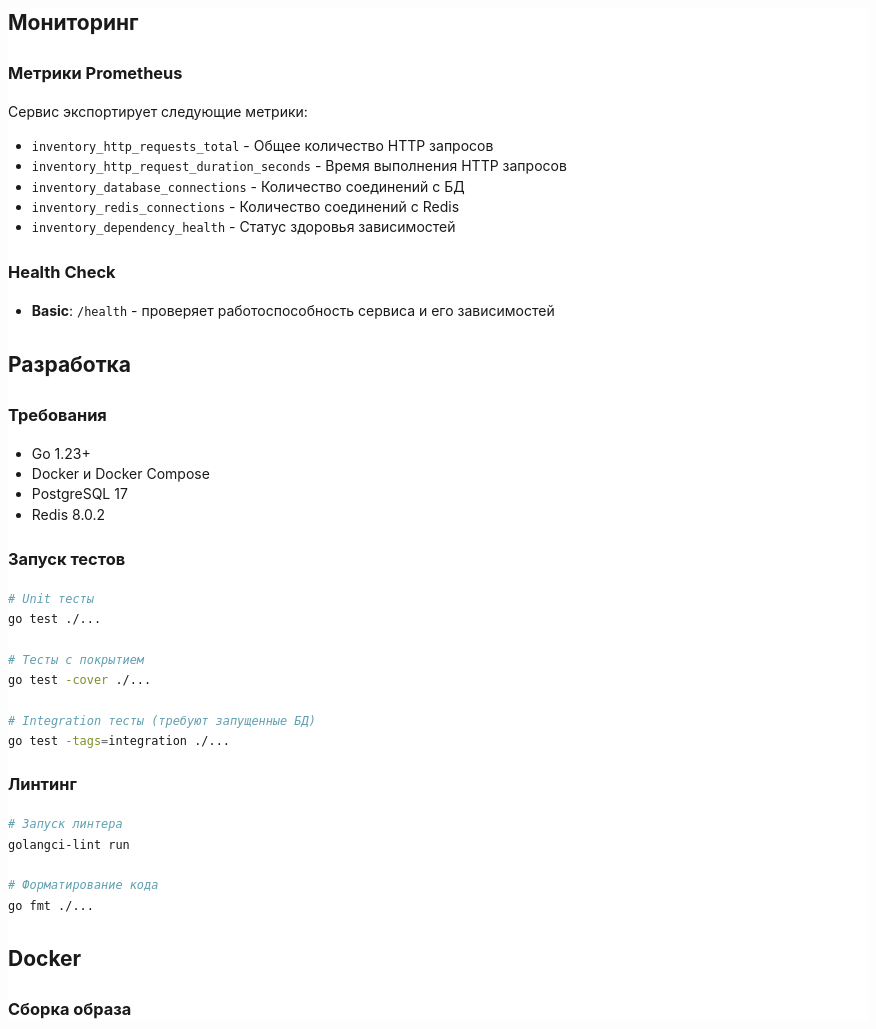 ## Мониторинг

### Метрики Prometheus

Сервис экспортирует следующие метрики:

- `inventory_http_requests_total` - Общее количество HTTP запросов
- `inventory_http_request_duration_seconds` - Время выполнения HTTP запросов
- `inventory_database_connections` - Количество соединений с БД
- `inventory_redis_connections` - Количество соединений с Redis
- `inventory_dependency_health` - Статус здоровья зависимостей

### Health Check

- **Basic**: `/health` - проверяет работоспособность сервиса и его зависимостей

## Разработка

### Требования

- Go 1.23+
- Docker и Docker Compose
- PostgreSQL 17
- Redis 8.0.2

### Запуск тестов

```bash
# Unit тесты
go test ./...

# Тесты с покрытием
go test -cover ./...

# Integration тесты (требуют запущенные БД)
go test -tags=integration ./...
```

### Линтинг

```bash
# Запуск линтера
golangci-lint run

# Форматирование кода
go fmt ./...
```

## Docker

### Сборка образа
